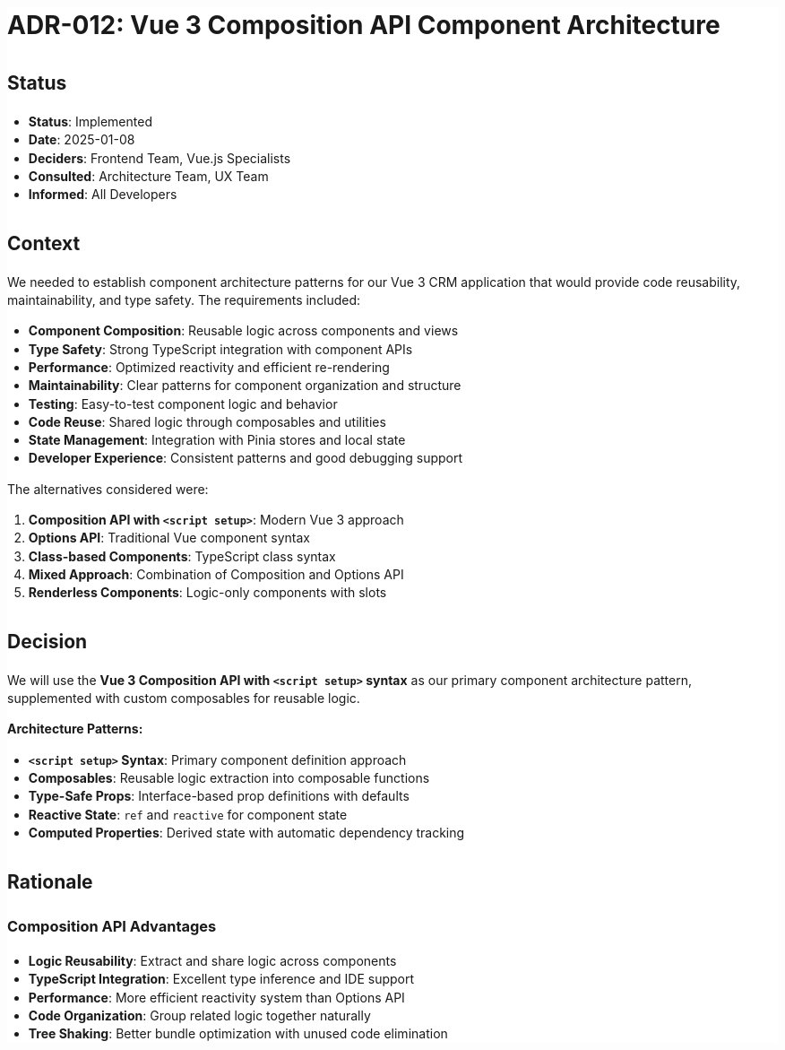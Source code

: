 # ADR-012: Vue 3 Composition API Component Architecture

## Status
- **Status**: Implemented
- **Date**: 2025-01-08
- **Deciders**: Frontend Team, Vue.js Specialists
- **Consulted**: Architecture Team, UX Team
- **Informed**: All Developers

## Context

We needed to establish component architecture patterns for our Vue 3 CRM application that would provide code reusability, maintainability, and type safety. The requirements included:

- **Component Composition**: Reusable logic across components and views
- **Type Safety**: Strong TypeScript integration with component APIs
- **Performance**: Optimized reactivity and efficient re-rendering
- **Maintainability**: Clear patterns for component organization and structure
- **Testing**: Easy-to-test component logic and behavior
- **Code Reuse**: Shared logic through composables and utilities
- **State Management**: Integration with Pinia stores and local state
- **Developer Experience**: Consistent patterns and good debugging support

The alternatives considered were:
1. **Composition API with `<script setup>`**: Modern Vue 3 approach
2. **Options API**: Traditional Vue component syntax
3. **Class-based Components**: TypeScript class syntax
4. **Mixed Approach**: Combination of Composition and Options API
5. **Renderless Components**: Logic-only components with slots

## Decision

We will use the **Vue 3 Composition API with `<script setup>` syntax** as our primary component architecture pattern, supplemented with custom composables for reusable logic.

**Architecture Patterns:**
- **`<script setup>` Syntax**: Primary component definition approach
- **Composables**: Reusable logic extraction into composable functions
- **Type-Safe Props**: Interface-based prop definitions with defaults
- **Reactive State**: `ref` and `reactive` for component state
- **Computed Properties**: Derived state with automatic dependency tracking

## Rationale

### Composition API Advantages
- **Logic Reusability**: Extract and share logic across components
- **TypeScript Integration**: Excellent type inference and IDE support
- **Performance**: More efficient reactivity system than Options API
- **Code Organization**: Group related logic together naturally
- **Tree Shaking**: Better bundle optimization with unused code elimination
